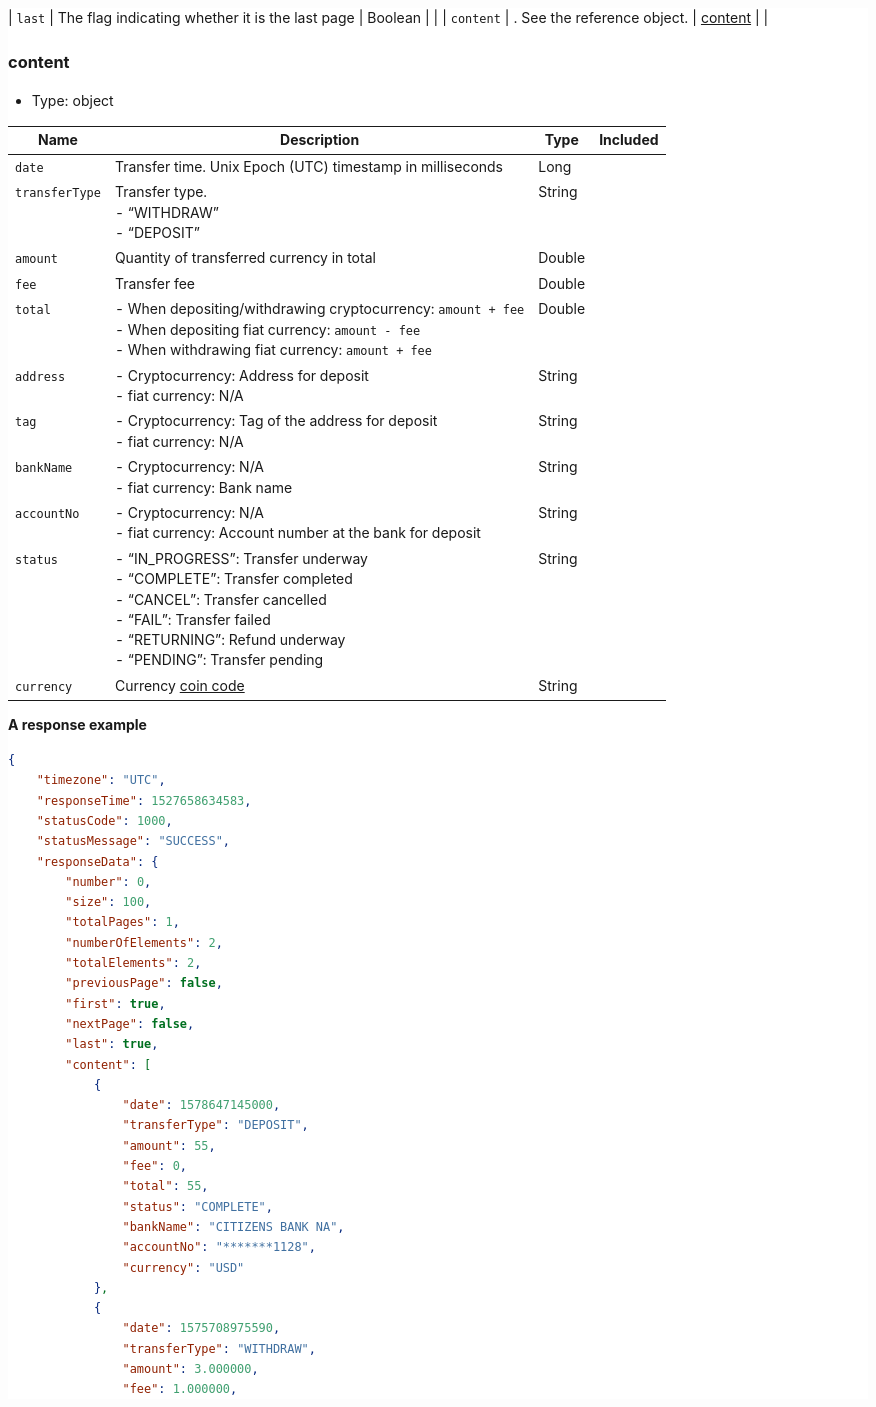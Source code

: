 | `last`             | The flag indicating whether it is the last page    | Boolean             |          |
| `content`          | . See the reference object.                        | [content](#content) |          |

### content

- Type: object

| Name           | Description                                                                               | Type   | Included |
| -------------- | ----------------------------------------------------------------------------------------- | ------ | -------- |
| `date`         | Transfer time. Unix Epoch (UTC) timestamp in milliseconds | Long   |          |
| `transferType` | Transfer type.<br/>- “WITHDRAW” <br/>- “DEPOSIT” | String | |
| `amount` | Quantity of transferred currency in total | Double | |
| `fee` | Transfer fee | Double | |
| `total` | - When depositing/withdrawing cryptocurrency: `amount + fee`<br/>- When depositing fiat currency: `amount - fee`<br/>- When withdrawing fiat currency: `amount + fee` | Double | |
| `address` | - Cryptocurrency: Address for deposit<br/>- fiat currency: N/A | String | |
| `tag` | -  Cryptocurrency: Tag of the address for deposit<br/>- fiat currency: N/A | String | |
| `bankName` | - Cryptocurrency: N/A<br/>- fiat currency: Bank name | String | |
| `accountNo` | - Cryptocurrency: N/A<br/>- fiat currency: Account number at the bank for deposit | String | |
| `status` | - “IN_PROGRESS”: Transfer underway<br/>- “COMPLETE”: Transfer completed <br/>- “CANCEL”: Transfer cancelled <br/>- “FAIL”: Transfer failed <br/>- “RETURNING”: Refund underway<br/>- “PENDING”: Transfer pending | String | |
| `currency` | Currency [coin code](/5_Terms.md#coin-code) | String | |

**A response example**

``` json
{
    "timezone": "UTC",
    "responseTime": 1527658634583,
    "statusCode": 1000,
    "statusMessage": "SUCCESS",
    "responseData": {
        "number": 0,
        "size": 100,
        "totalPages": 1,
        "numberOfElements": 2,
        "totalElements": 2,
        "previousPage": false,
        "first": true,
        "nextPage": false,
        "last": true,
        "content": [
            {
                "date": 1578647145000,
                "transferType": "DEPOSIT",
                "amount": 55,
                "fee": 0,
                "total": 55,
                "status": "COMPLETE",
                "bankName": "CITIZENS BANK NA",
                "accountNo": "*******1128",
                "currency": "USD"
            },
            {
                "date": 1575708975590,
                "transferType": "WITHDRAW",
                "amount": 3.000000,
                "fee": 1.000000,
```